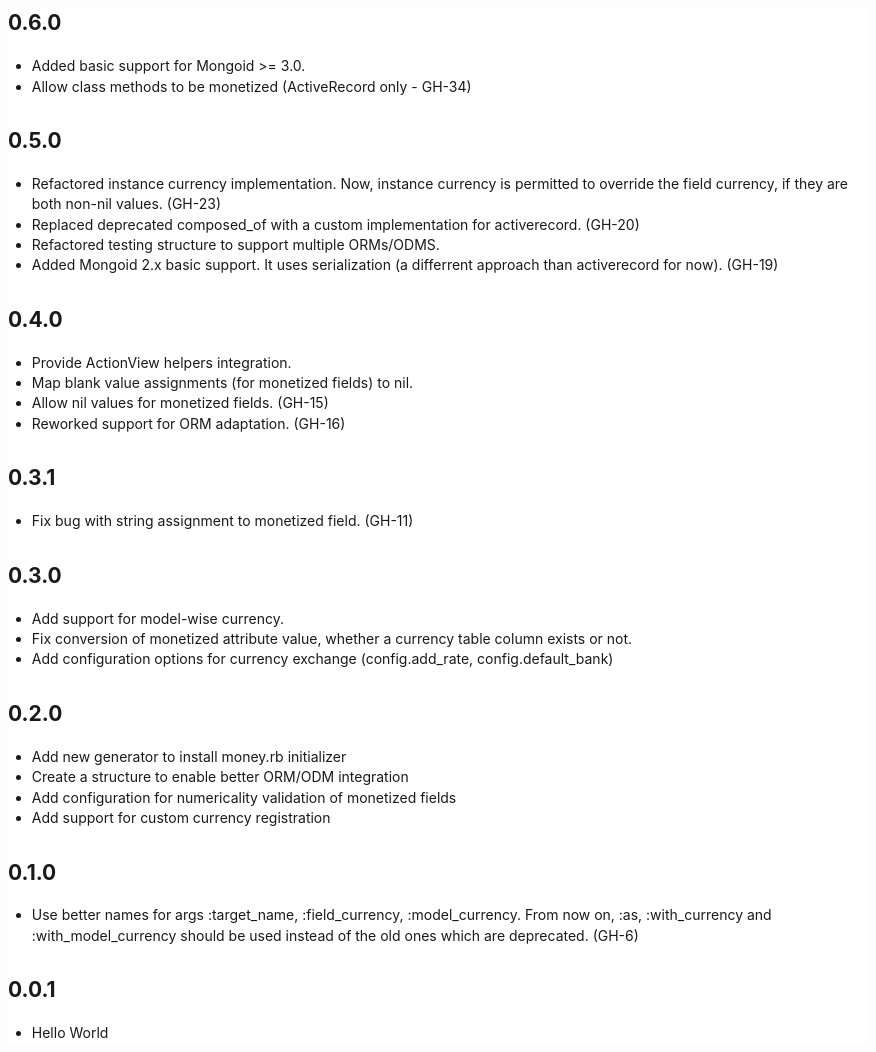 ## 0.6.0
- Added basic support for Mongoid >= 3.0.
- Allow class methods to be monetized (ActiveRecord only - GH-34)

## 0.5.0

- Refactored instance currency implementation. Now, instance currency
  is permitted to override the field currency, if they are both non-nil
  values. (GH-23)
- Replaced deprecated composed_of with a custom implementation for
  activerecord. (GH-20)
- Refactored testing structure to support multiple ORMs/ODMS.
- Added Mongoid 2.x basic support. It uses serialization
  (a differrent approach than activerecord for now). (GH-19)

## 0.4.0

- Provide ActionView helpers integration.
- Map blank value assignments (for monetized fields) to nil.
- Allow nil values for monetized fields. (GH-15)
- Reworked support for ORM adaptation. (GH-16)

## 0.3.1

- Fix bug with string assignment to monetized field. (GH-11)

## 0.3.0

- Add support for model-wise currency.
- Fix conversion of monetized attribute value, whether a currency
  table column exists or not.
- Add configuration options for currency exchange (config.add_rate,
  config.default_bank)

## 0.2.0

- Add new generator to install money.rb initializer
- Create a structure to enable better ORM/ODM integration
- Add configuration for numericality validation of monetized fields
- Add support for custom currency registration

## 0.1.0

- Use better names for args :target_name, :field_currency,
  :model_currency. From now on, :as, :with_currency and :with_model_currency should
  be used instead of the old ones which are deprecated. (GH-6)

## 0.0.1

- Hello World

